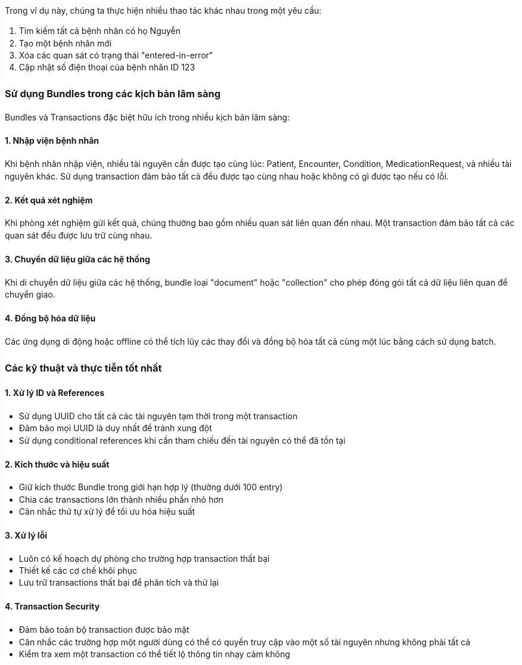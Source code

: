 
Trong ví dụ này, chúng ta thực hiện nhiều thao tác khác nhau trong một yêu cầu:

1. Tìm kiếm tất cả bệnh nhân có họ Nguyễn
2. Tạo một bệnh nhân mới
3. Xóa các quan sát có trạng thái "entered-in-error"
4. Cập nhật số điện thoại của bệnh nhân ID 123

### Sử dụng Bundles trong các kịch bản lâm sàng

Bundles và Transactions đặc biệt hữu ích trong nhiều kịch bản lâm sàng:

#### 1. Nhập viện bệnh nhân

Khi bệnh nhân nhập viện, nhiều tài nguyên cần được tạo cùng lúc: Patient, Encounter, Condition, MedicationRequest, và nhiều tài nguyên khác. Sử dụng transaction đảm bảo tất cả đều được tạo cùng nhau hoặc không có gì được tạo nếu có lỗi.

#### 2. Kết quả xét nghiệm

Khi phòng xét nghiệm gửi kết quả, chúng thường bao gồm nhiều quan sát liên quan đến nhau. Một transaction đảm bảo tất cả các quan sát đều được lưu trữ cùng nhau.

#### 3. Chuyển dữ liệu giữa các hệ thống

Khi di chuyển dữ liệu giữa các hệ thống, bundle loại "document" hoặc "collection" cho phép đóng gói tất cả dữ liệu liên quan để chuyển giao.

#### 4. Đồng bộ hóa dữ liệu

Các ứng dụng di động hoặc offline có thể tích lũy các thay đổi và đồng bộ hóa tất cả cùng một lúc bằng cách sử dụng batch.

### Các kỹ thuật và thực tiễn tốt nhất

#### 1. Xử lý ID và References

* Sử dụng UUID cho tất cả các tài nguyên tạm thời trong một transaction
* Đảm bảo mọi UUID là duy nhất để tránh xung đột
* Sử dụng conditional references khi cần tham chiếu đến tài nguyên có thể đã tồn tại

#### 2. Kích thước và hiệu suất

* Giữ kích thước Bundle trong giới hạn hợp lý (thường dưới 100 entry)
* Chia các transactions lớn thành nhiều phần nhỏ hơn
* Cân nhắc thứ tự xử lý để tối ưu hóa hiệu suất

#### 3. Xử lý lỗi

* Luôn có kế hoạch dự phòng cho trường hợp transaction thất bại
* Thiết kế các cơ chế khôi phục
* Lưu trữ transactions thất bại để phân tích và thử lại

#### 4. Transaction Security

* Đảm bảo toàn bộ transaction được bảo mật
* Cân nhắc các trường hợp một người dùng có thể có quyền truy cập vào một số tài nguyên nhưng không phải tất cả
* Kiểm tra xem một transaction có thể tiết lộ thông tin nhạy cảm không
